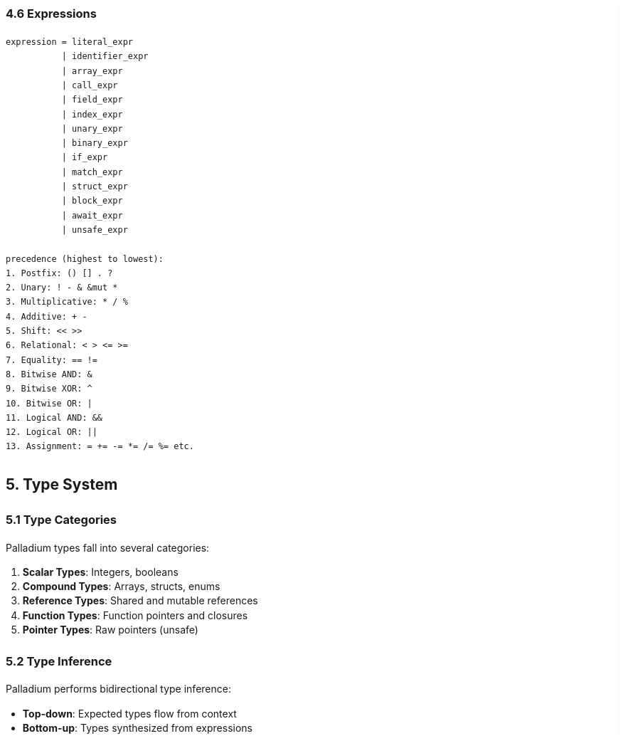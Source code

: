 ### 4.6 Expressions

```ebnf
expression = literal_expr
           | identifier_expr
           | array_expr
           | call_expr
           | field_expr
           | index_expr
           | unary_expr
           | binary_expr
           | if_expr
           | match_expr
           | struct_expr
           | block_expr
           | await_expr
           | unsafe_expr

precedence (highest to lowest):
1. Postfix: () [] . ?
2. Unary: ! - & &mut *
3. Multiplicative: * / %
4. Additive: + -
5. Shift: << >>
6. Relational: < > <= >=
7. Equality: == !=
8. Bitwise AND: &
9. Bitwise XOR: ^
10. Bitwise OR: |
11. Logical AND: &&
12. Logical OR: ||
13. Assignment: = += -= *= /= %= etc.
```

## 5. Type System

### 5.1 Type Categories

Palladium types fall into several categories:

1. **Scalar Types**: Integers, booleans
2. **Compound Types**: Arrays, structs, enums
3. **Reference Types**: Shared and mutable references
4. **Function Types**: Function pointers and closures
5. **Pointer Types**: Raw pointers (unsafe)

### 5.2 Type Inference

Palladium performs bidirectional type inference:

- **Top-down**: Expected types flow from context
- **Bottom-up**: Types synthesized from expressions
